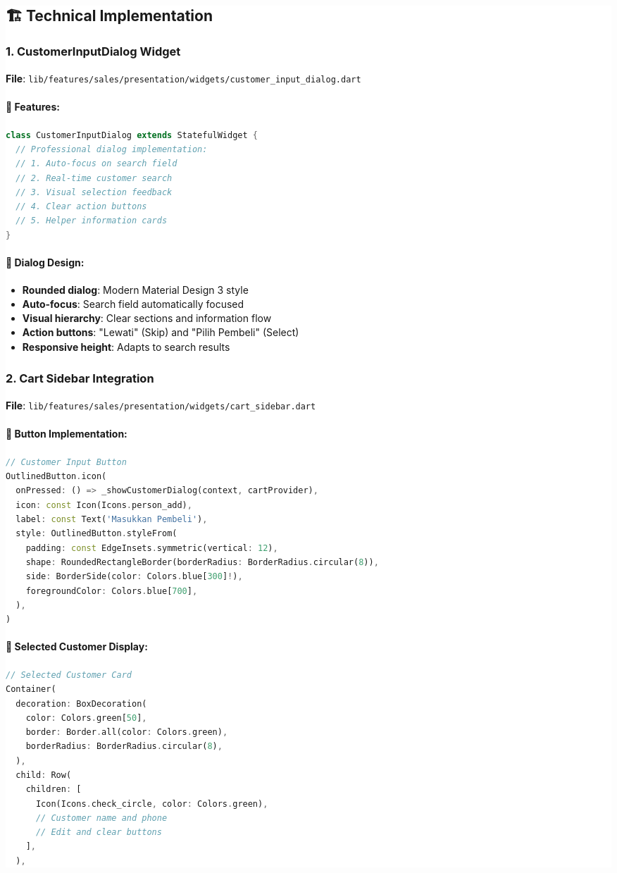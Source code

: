 
## 🏗️ **Technical Implementation**

### **1. CustomerInputDialog Widget**

**File**: `lib/features/sales/presentation/widgets/customer_input_dialog.dart`

#### **🎯 Features:**

```dart
class CustomerInputDialog extends StatefulWidget {
  // Professional dialog implementation:
  // 1. Auto-focus on search field
  // 2. Real-time customer search
  // 3. Visual selection feedback
  // 4. Clear action buttons
  // 5. Helper information cards
}
```

#### **🎨 Dialog Design:**

- **Rounded dialog**: Modern Material Design 3 style
- **Auto-focus**: Search field automatically focused
- **Visual hierarchy**: Clear sections and information flow
- **Action buttons**: "Lewati" (Skip) and "Pilih Pembeli" (Select)
- **Responsive height**: Adapts to search results

### **2. Cart Sidebar Integration**

**File**: `lib/features/sales/presentation/widgets/cart_sidebar.dart`

#### **🔧 Button Implementation:**

```dart
// Customer Input Button
OutlinedButton.icon(
  onPressed: () => _showCustomerDialog(context, cartProvider),
  icon: const Icon(Icons.person_add),
  label: const Text('Masukkan Pembeli'),
  style: OutlinedButton.styleFrom(
    padding: const EdgeInsets.symmetric(vertical: 12),
    shape: RoundedRectangleBorder(borderRadius: BorderRadius.circular(8)),
    side: BorderSide(color: Colors.blue[300]!),
    foregroundColor: Colors.blue[700],
  ),
)
```

#### **💚 Selected Customer Display:**

```dart
// Selected Customer Card
Container(
  decoration: BoxDecoration(
    color: Colors.green[50],
    border: Border.all(color: Colors.green),
    borderRadius: BorderRadius.circular(8),
  ),
  child: Row(
    children: [
      Icon(Icons.check_circle, color: Colors.green),
      // Customer name and phone
      // Edit and clear buttons
    ],
  ),
```